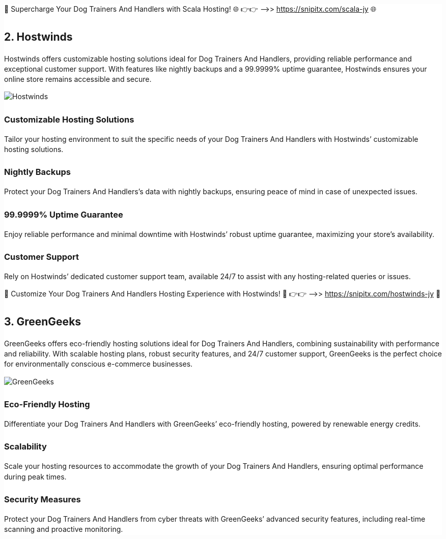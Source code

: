 🚀 Supercharge Your Dog Trainers And Handlers with Scala Hosting! 🌐
👉👉 -->> https://snipitx.com/scala-jy 🌐

## 2. Hostwinds

Hostwinds offers customizable hosting solutions ideal for Dog Trainers And Handlers, providing reliable performance and exceptional customer support. With features like nightly backups and a 99.9999% uptime guarantee, Hostwinds ensures your online store remains accessible and secure.

![Hostwinds](https://i.imgur.com/53aSNXx.jpeg "Hostwinds Hosting")

### Customizable Hosting Solutions
Tailor your hosting environment to suit the specific needs of your Dog Trainers And Handlers with Hostwinds’ customizable hosting solutions.

### Nightly Backups
Protect your Dog Trainers And Handlers’s data with nightly backups, ensuring peace of mind in case of unexpected issues.

### 99.9999% Uptime Guarantee
Enjoy reliable performance and minimal downtime with Hostwinds’ robust uptime guarantee, maximizing your store’s availability.

### Customer Support
Rely on Hostwinds’ dedicated customer support team, available 24/7 to assist with any hosting-related queries or issues.

🌟 Customize Your Dog Trainers And Handlers Hosting Experience with Hostwinds! 🚀
👉👉 -->> https://snipitx.com/hostwinds-jy 🚀


## 3. GreenGeeks

GreenGeeks offers eco-friendly hosting solutions ideal for Dog Trainers And Handlers, combining sustainability with performance and reliability. With scalable hosting plans, robust security features, and 24/7 customer support, GreenGeeks is the perfect choice for environmentally conscious e-commerce businesses.

![GreenGeeks](https://i.imgur.com/eEwuntu.jpg "GreenGeeks Hosting")

### Eco-Friendly Hosting
Differentiate your Dog Trainers And Handlers with GreenGeeks’ eco-friendly hosting, powered by renewable energy credits.

### Scalability
Scale your hosting resources to accommodate the growth of your Dog Trainers And Handlers, ensuring optimal performance during peak times.

### Security Measures
Protect your Dog Trainers And Handlers from cyber threats with GreenGeeks’ advanced security features, including real-time scanning and proactive monitoring.
